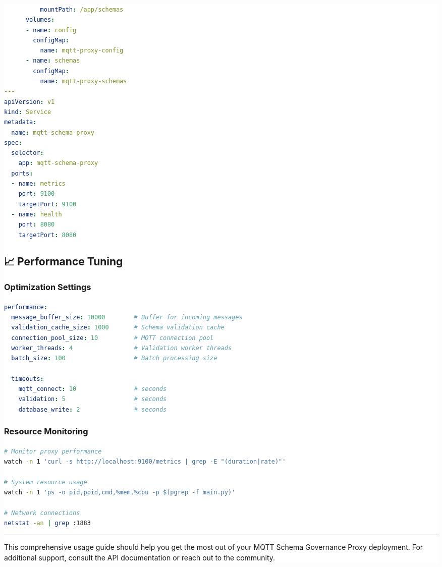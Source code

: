 ```yaml
          mountPath: /app/schemas
      volumes:
      - name: config
        configMap:
          name: mqtt-proxy-config
      - name: schemas
        configMap:
          name: mqtt-proxy-schemas
---
apiVersion: v1
kind: Service
metadata:
  name: mqtt-schema-proxy
spec:
  selector:
    app: mqtt-schema-proxy
  ports:
  - name: metrics
    port: 9100
    targetPort: 9100
  - name: health
    port: 8080
    targetPort: 8080
```

## 📈 Performance Tuning

### **Optimization Settings**

```yaml
performance:
  message_buffer_size: 10000        # Buffer for incoming messages
  validation_cache_size: 1000       # Schema validation cache
  connection_pool_size: 10          # MQTT connection pool
  worker_threads: 4                 # Validation worker threads
  batch_size: 100                   # Batch processing size
  
  timeouts:
    mqtt_connect: 10                # seconds
    validation: 5                   # seconds
    database_write: 2               # seconds
```

### **Resource Monitoring**

```bash
# Monitor proxy performance
watch -n 1 'curl -s http://localhost:9100/metrics | grep -E "(duration|rate)"'

# System resource usage
watch -n 1 'ps -o pid,ppid,cmd,%mem,%cpu -p $(pgrep -f main.py)'

# Network connections
netstat -an | grep :1883
```

---

This comprehensive usage guide should help you get the most out of your MQTT Schema Governance Proxy deployment. For additional support, consult the API documentation or reach out to the community.
